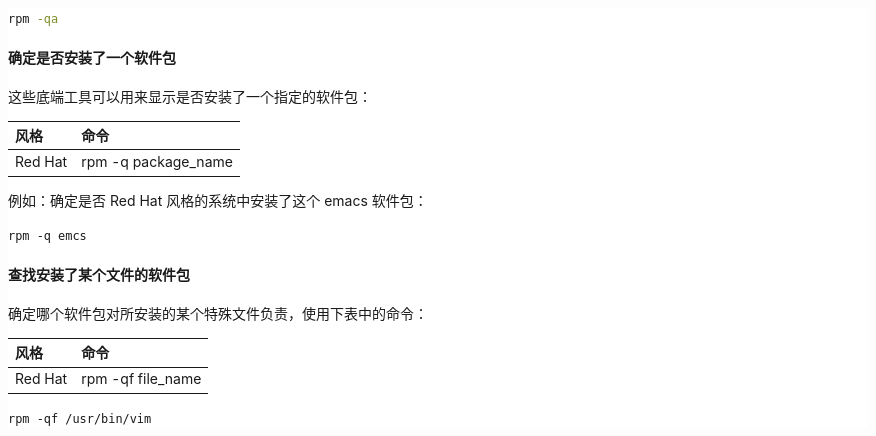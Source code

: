 ```bash
rpm -qa
```

#### 确定是否安装了一个软件包

这些底端工具可以用来显示是否安装了一个指定的软件包：

| 风格    | 命令                       |
| :------ | :------------------------- |
| Red Hat | rpm -q package_name        |

例如：确定是否 Red Hat 风格的系统中安装了这个 emacs 软件包：

```
rpm -q emcs
```

#### 查找安装了某个文件的软件包

确定哪个软件包对所安装的某个特殊文件负责，使用下表中的命令：


| 风格    | 命令                    |
| :------ | :---------------------- |
| Red Hat | rpm -qf file_name       |

```
rpm -qf /usr/bin/vim
```